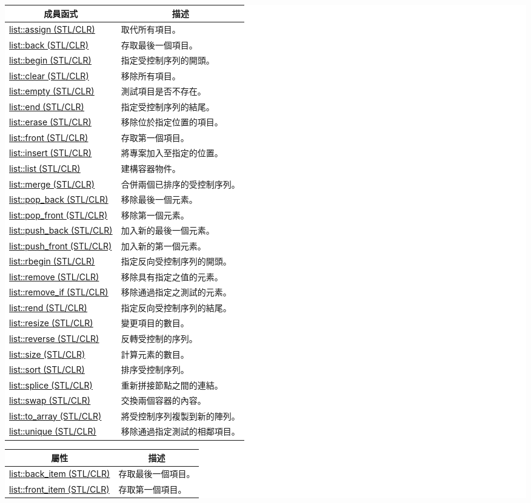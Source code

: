 |成員函式|描述|
|---------------------|-----------------|
|[list::assign (STL/CLR)](#assign)|取代所有項目。|
|[list::back (STL/CLR)](#back)|存取最後一個項目。|
|[list::begin (STL/CLR)](#begin)|指定受控制序列的開頭。|
|[list::clear (STL/CLR)](#clear)|移除所有項目。|
|[list::empty (STL/CLR)](#empty)|測試項目是否不存在。|
|[list::end (STL/CLR)](#end)|指定受控制序列的結尾。|
|[list::erase (STL/CLR)](#erase)|移除位於指定位置的項目。|
|[list::front (STL/CLR)](#front)|存取第一個項目。|
|[list::insert (STL/CLR)](#insert)|將專案加入至指定的位置。|
|[list::list (STL/CLR)](#list)|建構容器物件。|
|[list::merge (STL/CLR)](#merge)|合併兩個已排序的受控制序列。|
|[list::pop_back (STL/CLR)](#pop_back)|移除最後一個元素。|
|[list::pop_front (STL/CLR)](#pop_front)|移除第一個元素。|
|[list::push_back (STL/CLR)](#push_back)|加入新的最後一個元素。|
|[list::push_front (STL/CLR)](#push_front)|加入新的第一個元素。|
|[list::rbegin (STL/CLR)](#rbegin)|指定反向受控制序列的開頭。|
|[list::remove (STL/CLR)](#remove)|移除具有指定之值的元素。|
|[list::remove_if (STL/CLR)](#remove_if)|移除通過指定之測試的元素。|
|[list::rend (STL/CLR)](#rend)|指定反向受控制序列的結尾。|
|[list::resize (STL/CLR)](#resize)|變更項目的數目。|
|[list::reverse (STL/CLR)](#reverse)|反轉受控制的序列。|
|[list::size (STL/CLR)](#size)|計算元素的數目。|
|[list::sort (STL/CLR)](#sort)|排序受控制序列。|
|[list::splice (STL/CLR)](#splice)|重新拼接節點之間的連結。|
|[list::swap (STL/CLR)](#swap)|交換兩個容器的內容。|
|[list::to_array (STL/CLR)](#to_array)|將受控制序列複製到新的陣列。|
|[list::unique (STL/CLR)](#unique)|移除通過指定測試的相鄰項目。|

|屬性|描述|
|--------------|-----------------|
|[list::back_item (STL/CLR)](#back_item)|存取最後一個項目。|
|[list::front_item (STL/CLR)](#front_item)|存取第一個項目。|
